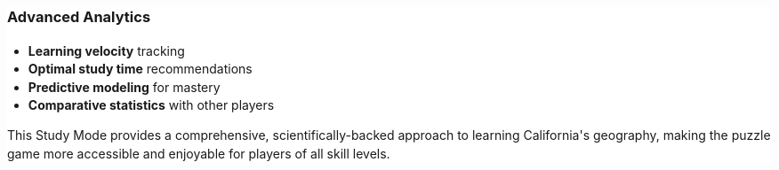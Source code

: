 ### Advanced Analytics
- **Learning velocity** tracking
- **Optimal study time** recommendations
- **Predictive modeling** for mastery
- **Comparative statistics** with other players

This Study Mode provides a comprehensive, scientifically-backed approach to learning California's geography, making the puzzle game more accessible and enjoyable for players of all skill levels.